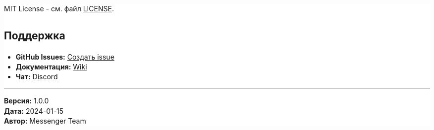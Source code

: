 MIT License - см. файл [LICENSE](LICENSE).

## Поддержка

- **GitHub Issues:** [Создать issue](https://github.com/messenger/desktop/issues)
- **Документация:** [Wiki](https://github.com/messenger/desktop/wiki)
- **Чат:** [Discord](https://discord.gg/messenger)

---

**Версия:** 1.0.0  
**Дата:** 2024-01-15  
**Автор:** Messenger Team